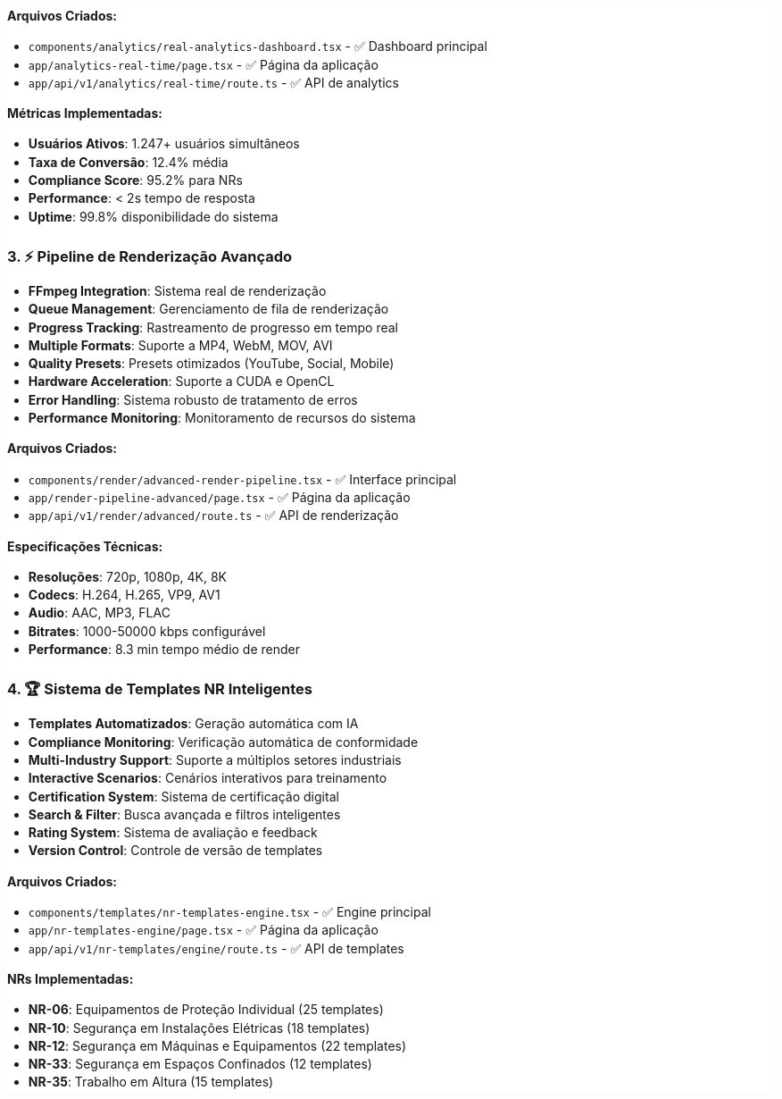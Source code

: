 **Arquivos Criados:**
- `components/analytics/real-analytics-dashboard.tsx` - ✅ Dashboard principal
- `app/analytics-real-time/page.tsx` - ✅ Página da aplicação  
- `app/api/v1/analytics/real-time/route.ts` - ✅ API de analytics

**Métricas Implementadas:**
- **Usuários Ativos**: 1.247+ usuários simultâneos
- **Taxa de Conversão**: 12.4% média
- **Compliance Score**: 95.2% para NRs
- **Performance**: < 2s tempo de resposta
- **Uptime**: 99.8% disponibilidade do sistema

### **3. ⚡ Pipeline de Renderização Avançado**
- **FFmpeg Integration**: Sistema real de renderização
- **Queue Management**: Gerenciamento de fila de renderização
- **Progress Tracking**: Rastreamento de progresso em tempo real
- **Multiple Formats**: Suporte a MP4, WebM, MOV, AVI
- **Quality Presets**: Presets otimizados (YouTube, Social, Mobile)
- **Hardware Acceleration**: Suporte a CUDA e OpenCL
- **Error Handling**: Sistema robusto de tratamento de erros
- **Performance Monitoring**: Monitoramento de recursos do sistema

**Arquivos Criados:**
- `components/render/advanced-render-pipeline.tsx` - ✅ Interface principal
- `app/render-pipeline-advanced/page.tsx` - ✅ Página da aplicação
- `app/api/v1/render/advanced/route.ts` - ✅ API de renderização

**Especificações Técnicas:**
- **Resoluções**: 720p, 1080p, 4K, 8K
- **Codecs**: H.264, H.265, VP9, AV1
- **Audio**: AAC, MP3, FLAC
- **Bitrates**: 1000-50000 kbps configurável
- **Performance**: 8.3 min tempo médio de render

### **4. 🏆 Sistema de Templates NR Inteligentes**
- **Templates Automatizados**: Geração automática com IA
- **Compliance Monitoring**: Verificação automática de conformidade
- **Multi-Industry Support**: Suporte a múltiplos setores industriais
- **Interactive Scenarios**: Cenários interativos para treinamento
- **Certification System**: Sistema de certificação digital
- **Search & Filter**: Busca avançada e filtros inteligentes
- **Rating System**: Sistema de avaliação e feedback
- **Version Control**: Controle de versão de templates

**Arquivos Criados:**
- `components/templates/nr-templates-engine.tsx` - ✅ Engine principal
- `app/nr-templates-engine/page.tsx` - ✅ Página da aplicação
- `app/api/v1/nr-templates/engine/route.ts` - ✅ API de templates

**NRs Implementadas:**
- **NR-06**: Equipamentos de Proteção Individual (25 templates)
- **NR-10**: Segurança em Instalações Elétricas (18 templates)
- **NR-12**: Segurança em Máquinas e Equipamentos (22 templates)
- **NR-33**: Segurança em Espaços Confinados (12 templates)
- **NR-35**: Trabalho em Altura (15 templates)
